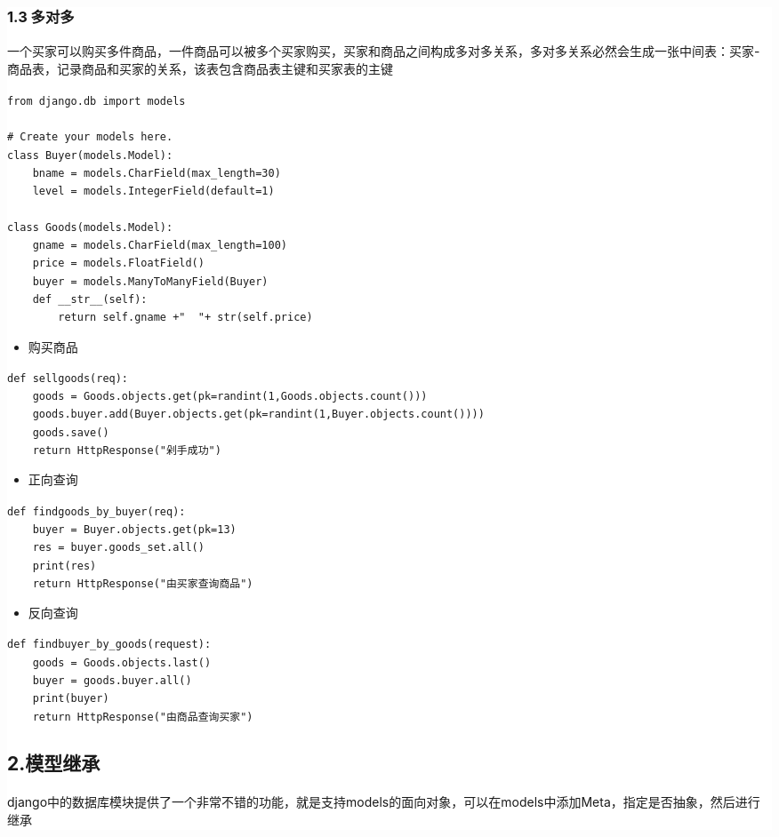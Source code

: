 ### 1.3 多对多

一个买家可以购买多件商品，一件商品可以被多个买家购买，买家和商品之间构成多对多关系，多对多关系必然会生成一张中间表：买家-商品表，记录商品和买家的关系，该表包含商品表主键和买家表的主键

~~~
from django.db import models

# Create your models here.
class Buyer(models.Model):
    bname = models.CharField(max_length=30)
    level = models.IntegerField(default=1)

class Goods(models.Model):
    gname = models.CharField(max_length=100)
    price = models.FloatField()
    buyer = models.ManyToManyField(Buyer)
    def __str__(self):
        return self.gname +"  "+ str(self.price)

~~~

- 购买商品

~~~
def sellgoods(req):
    goods = Goods.objects.get(pk=randint(1,Goods.objects.count()))
    goods.buyer.add(Buyer.objects.get(pk=randint(1,Buyer.objects.count())))
    goods.save()
    return HttpResponse("剁手成功")
~~~

- 正向查询

~~~
def findgoods_by_buyer(req):
    buyer = Buyer.objects.get(pk=13)
    res = buyer.goods_set.all()
    print(res)
    return HttpResponse("由买家查询商品")
~~~

- 反向查询

~~~
def findbuyer_by_goods(request):
    goods = Goods.objects.last()
    buyer = goods.buyer.all()
    print(buyer)
    return HttpResponse("由商品查询买家")
~~~



## 2.模型继承

django中的数据库模块提供了一个非常不错的功能，就是支持models的面向对象，可以在models中添加Meta，指定是否抽象，然后进行继承
